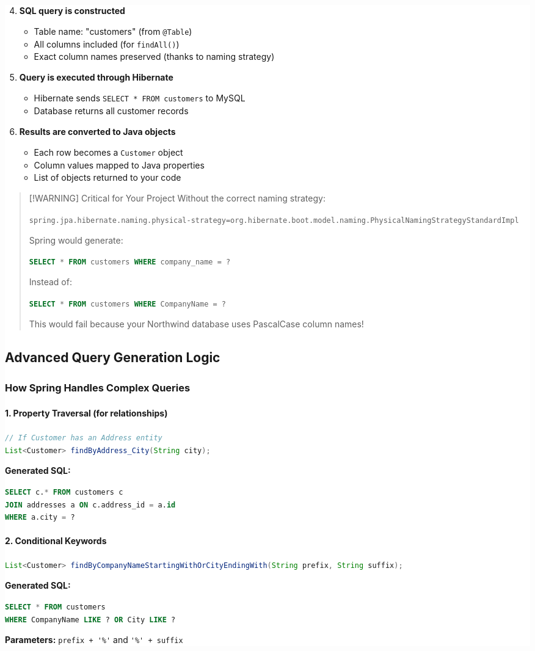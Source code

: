4. **SQL query is constructed**
   - Table name: "customers" (from `@Table`)
   - All columns included (for `findAll()`)
   - Exact column names preserved (thanks to naming strategy)

5. **Query is executed through Hibernate**
   - Hibernate sends `SELECT * FROM customers` to MySQL
   - Database returns all customer records

6. **Results are converted to Java objects**
   - Each row becomes a `Customer` object
   - Column values mapped to Java properties
   - List of objects returned to your code

> [!WARNING] Critical for Your Project
> Without the correct naming strategy:
> ```properties
> spring.jpa.hibernate.naming.physical-strategy=org.hibernate.boot.model.naming.PhysicalNamingStrategyStandardImpl
> ```
> Spring would generate:
> ```sql
> SELECT * FROM customers WHERE company_name = ?
> ```
> Instead of:
> ```sql
> SELECT * FROM customers WHERE CompanyName = ?
> ```
> This would fail because your Northwind database uses PascalCase column names!

## Advanced Query Generation Logic

### How Spring Handles Complex Queries

#### 1. Property Traversal (for relationships)
```java
// If Customer has an Address entity
List<Customer> findByAddress_City(String city);
```
**Generated SQL:**
```sql
SELECT c.* FROM customers c 
JOIN addresses a ON c.address_id = a.id 
WHERE a.city = ?
```

#### 2. Conditional Keywords
```java
List<Customer> findByCompanyNameStartingWithOrCityEndingWith(String prefix, String suffix);
```
**Generated SQL:**
```sql
SELECT * FROM customers 
WHERE CompanyName LIKE ? OR City LIKE ?
```
**Parameters:** `prefix + '%'` and `'%' + suffix`

